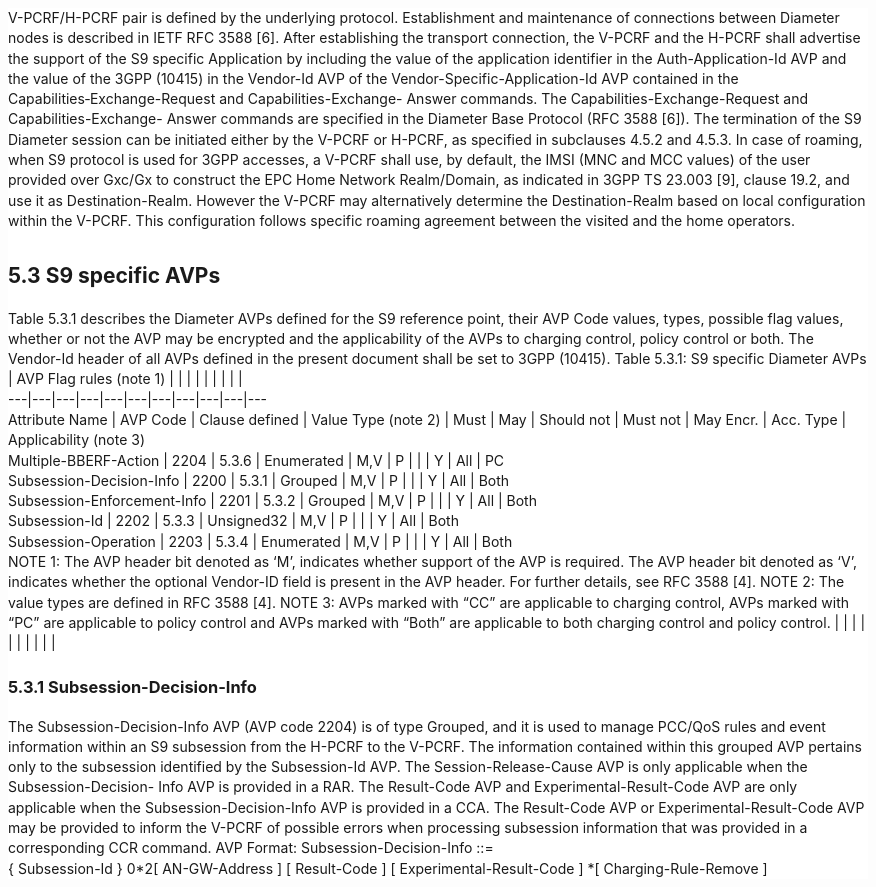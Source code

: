 V-PCRF/H-PCRF pair is defined by the underlying protocol. Establishment and
maintenance of connections between Diameter nodes is described in IETF RFC
3588 [6].
After establishing the transport connection, the V-PCRF and the H-PCRF shall
advertise the support of the S9 specific Application by including the value of
the application identifier in the Auth-Application-Id AVP and the value of the
3GPP (10415) in the Vendor-Id AVP of the Vendor-Specific-Application-Id AVP
contained in the Capabilities‑Exchange-Request and Capabilities-Exchange-
Answer commands. The Capabilities-Exchange-Request and Capabilities-Exchange-
Answer commands are specified in the Diameter Base Protocol (RFC 3588 [6]).
The termination of the S9 Diameter session can be initiated either by the
V-PCRF or H-PCRF, as specified in subclauses 4.5.2 and 4.5.3.
In case of roaming, when S9 protocol is used for 3GPP accesses, a V-PCRF shall
use, by default, the IMSI (MNC and MCC values) of the user provided over
Gxc/Gx to construct the EPC Home Network Realm/Domain, as indicated in 3GPP TS
23.003 [9], clause 19.2, and use it as Destination-Realm. However the V-PCRF
may alternatively determine the Destination-Realm based on local configuration
within the V-PCRF. This configuration follows specific roaming agreement
between the visited and the home operators.
## 5.3 S9 specific AVPs
Table 5.3.1 describes the Diameter AVPs defined for the S9 reference point,
their AVP Code values, types, possible flag values, whether or not the AVP may
be encrypted and the applicability of the AVPs to charging control, policy
control or both. The Vendor-Id header of all AVPs defined in the present
document shall be set to 3GPP (10415).
Table 5.3.1: S9 specific Diameter AVPs
| AVP Flag rules (note 1) |  |  |  |  |  |  |  |  |   
---|---|---|---|---|---|---|---|---|---|---  
Attribute Name | AVP Code | Clause defined | Value Type (note 2) | Must | May | Should not | Must not | May Encr. | Acc. Type | Applicability (note 3)  
Multiple-BBERF-Action | 2204 | 5.3.6 | Enumerated | M,V | P |  |  | Y | All | PC  
Subsession-Decision-Info | 2200 | 5.3.1 | Grouped | M,V | P |  |  | Y | All | Both  
Subsession-Enforcement-Info | 2201 | 5.3.2 | Grouped | M,V | P |  |  | Y | All | Both  
Subsession-Id | 2202 | 5.3.3 | Unsigned32 | M,V | P |  |  | Y | All | Both  
Subsession-Operation | 2203 | 5.3.4 | Enumerated | M,V | P |  |  | Y | All | Both  
NOTE 1: The AVP header bit denoted as ‘M’, indicates whether support of the AVP is required. The AVP header bit denoted as ‘V’, indicates whether the optional Vendor-ID field is present in the AVP header. For further details, see RFC 3588 [4]. NOTE 2: The value types are defined in RFC 3588 [4]. NOTE 3: AVPs marked with “CC” are applicable to charging control, AVPs marked with “PC” are applicable to policy control and AVPs marked with “Both” are applicable to both charging control and policy control. |  |  |  |  |  |  |  |  |  |   
### 5.3.1 Subsession-Decision-Info
The Subsession-Decision-Info AVP (AVP code 2204) is of type Grouped, and it is
used to manage PCC/QoS rules and event information within an S9 subsession
from the H-PCRF to the V-PCRF.
The information contained within this grouped AVP pertains only to the
subsession identified by the Subsession-Id AVP.
The Session-Release-Cause AVP is only applicable when the Subsession-Decision-
Info AVP is provided in a RAR.
The Result-Code AVP and Experimental-Result-Code AVP are only applicable when
the Subsession-Decision-Info AVP is provided in a CCA. The Result-Code AVP or
Experimental-Result-Code AVP may be provided to inform the V-PCRF of possible
errors when processing subsession information that was provided in a
corresponding CCR command.
AVP Format:
Subsession-Decision-Info ::= \
{ Subsession-Id }
0*2[ AN-GW-Address ]
[ Result-Code ]
[ Experimental-Result-Code ]
*[ Charging-Rule-Remove ]